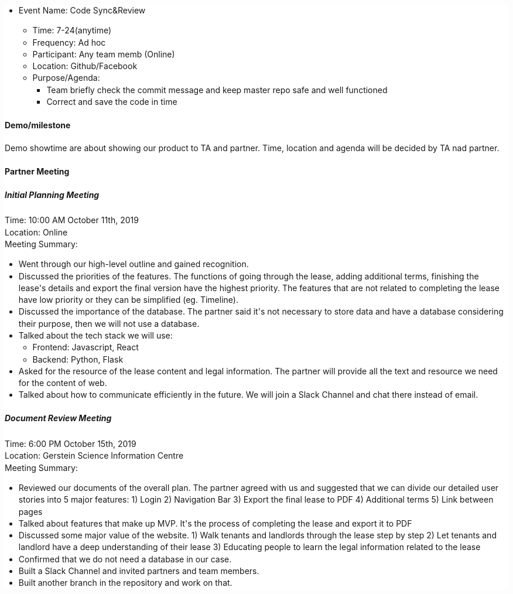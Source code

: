   * Event Name: Code Sync&Review

    * Time: 7-24(anytime)
    * Frequency: Ad hoc
    * Participant: Any team memb (Online)
    * Location: Github/Facebook
    * Purpose/Agenda:
      * Team briefly check the commit message and keep master repo safe and well functioned
      * Correct and save the code in time

#### Demo/milestone

Demo showtime are about showing our product to TA and partner. Time, location and agenda will be decided by TA nad partner.


#### Partner Meeting

##### Initial Planning Meeting

Time: 10:00 AM October 11th, 2019  
Location: Online    
Meeting Summary:  
* Went through our high-level outline and gained recognition.   
* Discussed the priorities of the features. The functions of going through the lease, adding additional terms, finishing the lease's details and export the final version have the highest priority. The features that are not related to completing the lease have low priority or they can be simplified (eg. Timeline).  
* Discussed the importance of the database. The partner said it's not necessary to store data and have a database considering their purpose, then we will not use a database.  
* Talked about the tech stack we will use:
  - Frontend: Javascript, React
  - Backend: Python, Flask
* Asked for the resource of the lease content and legal information. The partner will provide all the text and resource we need for the content of web.
* Talked about how to communicate efficiently in the future. We will join a Slack Channel and chat there instead of email.


##### Document Review Meeting

Time: 6:00 PM October 15th, 2019  
Location: Gerstein Science Information Centre  
Meeting Summary:  
* Reviewed our documents of the overall plan. The partner agreed with us and suggested that we can divide our detailed user stories into 5 major features: 1) Login 2) Navigation Bar 3) Export the final lease to PDF 4) Additional terms 5) Link between pages
* Talked about features that make up MVP. It's the process of completing the lease and export it to PDF
* Discussed some major value of the website. 1) Walk tenants and landlords through the lease step by step 2) Let tenants and landlord have a deep understanding of their lease 3) Educating people to learn the legal information related to the lease
* Confirmed that we do not need a database in our case. 
* Built a Slack Channel and invited partners and team members.
* Built another branch in the repository and work on that.
